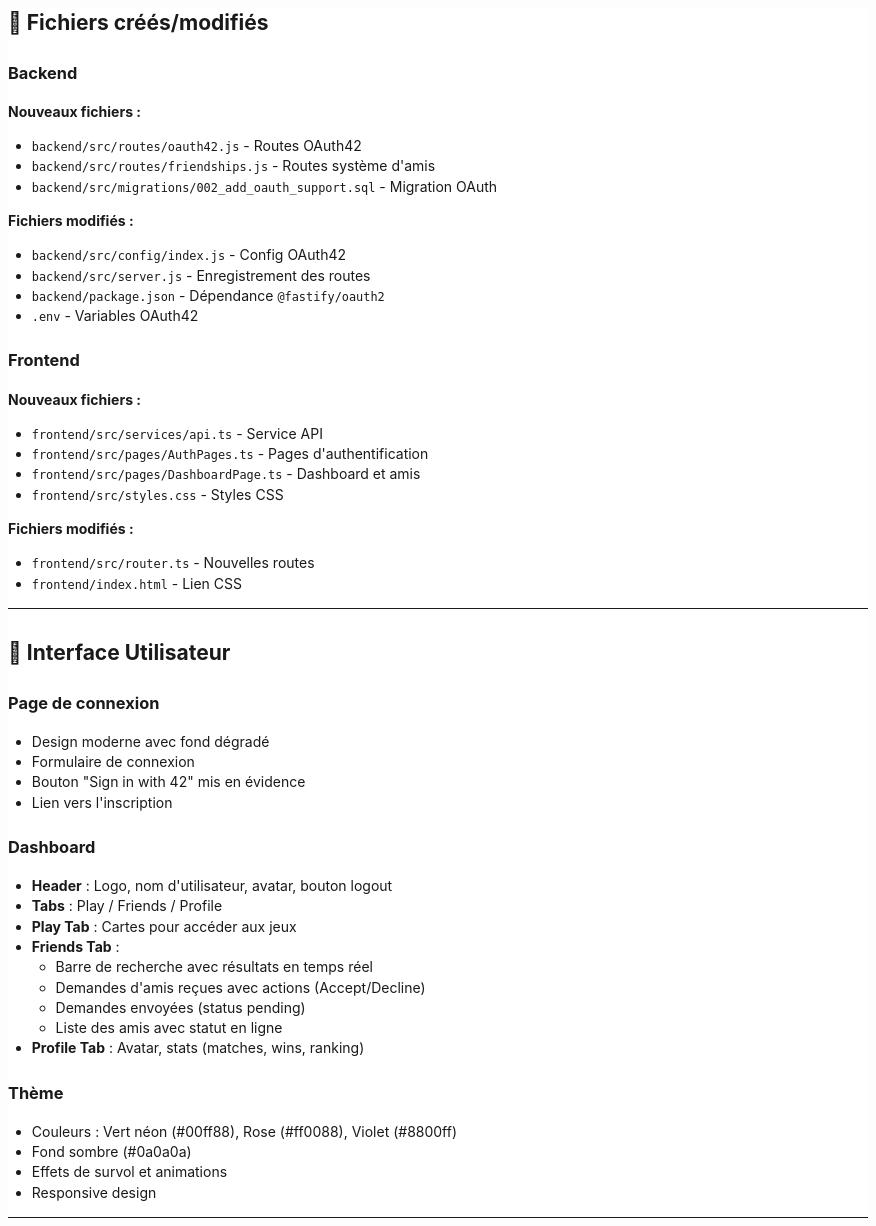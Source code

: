 
## 📁 Fichiers créés/modifiés

### Backend

**Nouveaux fichiers :**
- `backend/src/routes/oauth42.js` - Routes OAuth42
- `backend/src/routes/friendships.js` - Routes système d'amis
- `backend/src/migrations/002_add_oauth_support.sql` - Migration OAuth

**Fichiers modifiés :**
- `backend/src/config/index.js` - Config OAuth42
- `backend/src/server.js` - Enregistrement des routes
- `backend/package.json` - Dépendance `@fastify/oauth2`
- `.env` - Variables OAuth42

### Frontend

**Nouveaux fichiers :**
- `frontend/src/services/api.ts` - Service API
- `frontend/src/pages/AuthPages.ts` - Pages d'authentification
- `frontend/src/pages/DashboardPage.ts` - Dashboard et amis
- `frontend/src/styles.css` - Styles CSS

**Fichiers modifiés :**
- `frontend/src/router.ts` - Nouvelles routes
- `frontend/index.html` - Lien CSS

---

## 🎨 Interface Utilisateur

### Page de connexion
- Design moderne avec fond dégradé
- Formulaire de connexion
- Bouton "Sign in with 42" mis en évidence
- Lien vers l'inscription

### Dashboard
- **Header** : Logo, nom d'utilisateur, avatar, bouton logout
- **Tabs** : Play / Friends / Profile
- **Play Tab** : Cartes pour accéder aux jeux
- **Friends Tab** :
  - Barre de recherche avec résultats en temps réel
  - Demandes d'amis reçues avec actions (Accept/Decline)
  - Demandes envoyées (status pending)
  - Liste des amis avec statut en ligne
- **Profile Tab** : Avatar, stats (matches, wins, ranking)

### Thème
- Couleurs : Vert néon (#00ff88), Rose (#ff0088), Violet (#8800ff)
- Fond sombre (#0a0a0a)
- Effets de survol et animations
- Responsive design

---
